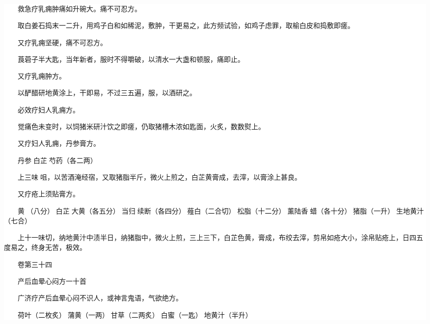 　　救急疗乳痈肿痛如升碗大。痛不可忍方。

　　取白姜石捣末一二升，用鸡子白和如稀泥，敷肿，干更易之，此方频试验，如鸡子虑罪，取榆白皮和捣敷即瘥。

　　又疗乳痈坚硬，痛不可忍方。

　　莨菪子半大匙，当年新者，服时不得嚼破，以清水一大盏和顿服，痛即止。

　　又疗乳痈肿方。

　　以酽醋研地黄涂上，干即易，不过三五遍，服，以酒研之。

　　必效疗妇人乳痈方。

　　觉痛色未变时，以饲猪米研汁饮之即瘥，仍取猪槽木浓如匙面，火炙，数数熨上。

　　又疗妇人乳痈，丹参膏方。

　　丹参 白芷 芍药（各二两）

　　上三味 咀，以苦酒淹经宿，又取猪脂半斤，微火上煎之，白芷黄膏成，去滓，以膏涂上甚良。

　　又疗疮上须贴膏方。

　　黄 （八分） 白芷 大黄（各五分） 当归 续断（各四分） 薤白（二合切） 松脂（十二分） 薰陆香 蜡（各十分） 猪脂（一升） 生地黄汁（七合）

　　上十一味切，纳地黄汁中渍半日，纳猪脂中，微火上煎，三上三下，白芷色黄，膏成，布绞去滓，剪帛如疮大小，涂帛贴疮上，日四五度易之，终身无苦，极效。

　　卷第三十四

　　产后血晕心闷方一十首

　　广济疗产后血晕心闷不识人，或神言鬼语，气欲绝方。

　　荷叶（二枚炙） 蒲黄（一两） 甘草（二两炙） 白蜜（一匙） 地黄汁（半升）

